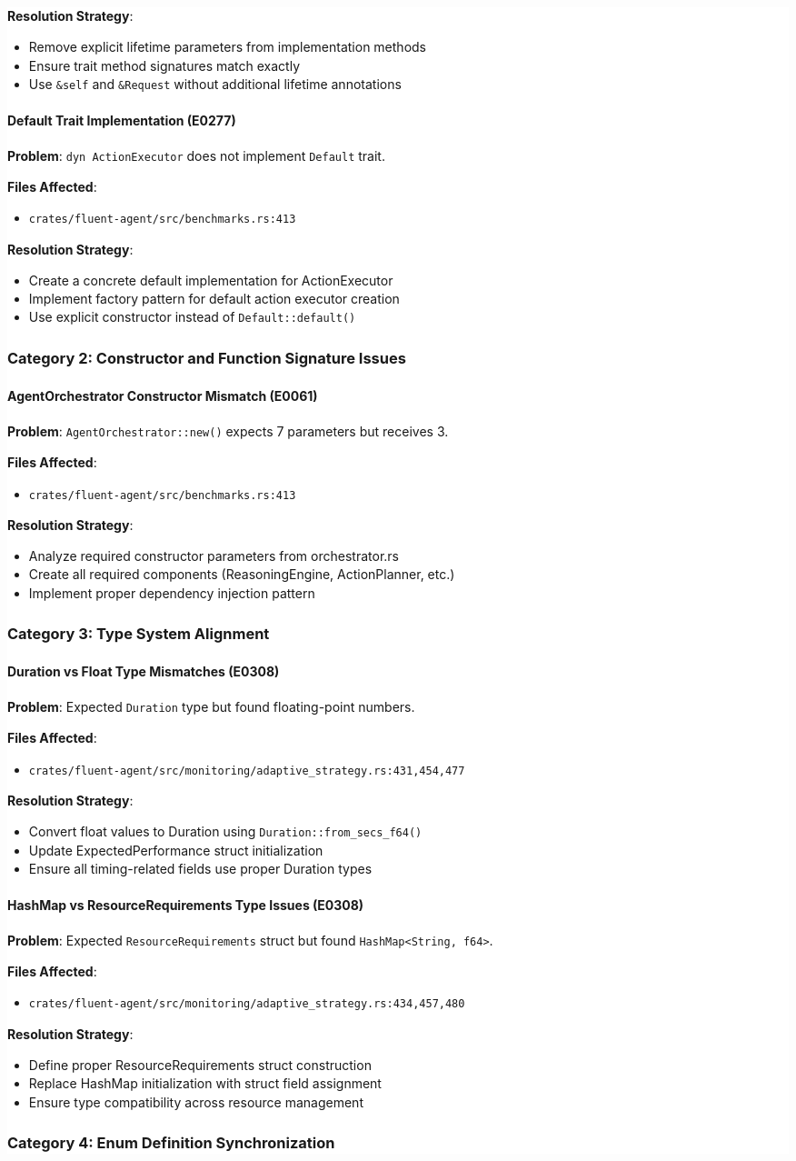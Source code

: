 **Resolution Strategy**:
- Remove explicit lifetime parameters from implementation methods
- Ensure trait method signatures match exactly
- Use `&self` and `&Request` without additional lifetime annotations

#### Default Trait Implementation (E0277)
**Problem**: `dyn ActionExecutor` does not implement `Default` trait.

**Files Affected**:
- `crates/fluent-agent/src/benchmarks.rs:413`

**Resolution Strategy**:
- Create a concrete default implementation for ActionExecutor
- Implement factory pattern for default action executor creation
- Use explicit constructor instead of `Default::default()`

### Category 2: Constructor and Function Signature Issues

#### AgentOrchestrator Constructor Mismatch (E0061)
**Problem**: `AgentOrchestrator::new()` expects 7 parameters but receives 3.

**Files Affected**:
- `crates/fluent-agent/src/benchmarks.rs:413`

**Resolution Strategy**:
- Analyze required constructor parameters from orchestrator.rs
- Create all required components (ReasoningEngine, ActionPlanner, etc.)
- Implement proper dependency injection pattern

### Category 3: Type System Alignment

#### Duration vs Float Type Mismatches (E0308)
**Problem**: Expected `Duration` type but found floating-point numbers.

**Files Affected**:
- `crates/fluent-agent/src/monitoring/adaptive_strategy.rs:431,454,477`

**Resolution Strategy**:
- Convert float values to Duration using `Duration::from_secs_f64()`
- Update ExpectedPerformance struct initialization
- Ensure all timing-related fields use proper Duration types

#### HashMap vs ResourceRequirements Type Issues (E0308)
**Problem**: Expected `ResourceRequirements` struct but found `HashMap<String, f64>`.

**Files Affected**:
- `crates/fluent-agent/src/monitoring/adaptive_strategy.rs:434,457,480`

**Resolution Strategy**:
- Define proper ResourceRequirements struct construction
- Replace HashMap initialization with struct field assignment
- Ensure type compatibility across resource management

### Category 4: Enum Definition Synchronization

